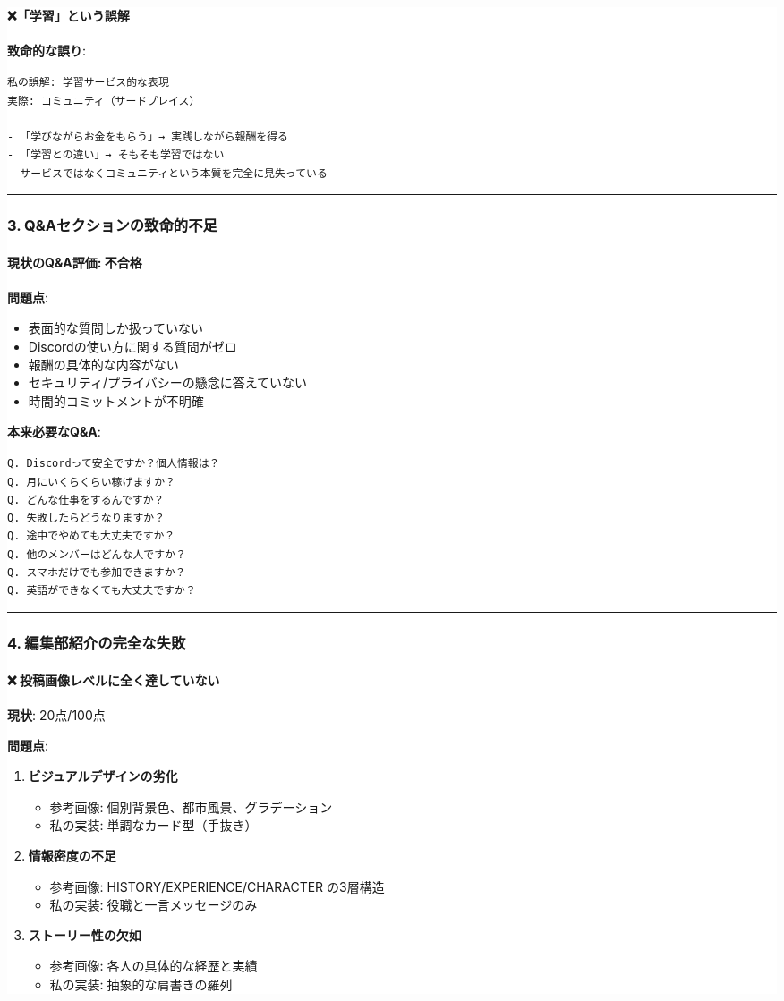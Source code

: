 #### ❌「学習」という誤解
**致命的な誤り**:
```
私の誤解: 学習サービス的な表現
実際: コミュニティ（サードプレイス）

- 「学びながらお金をもらう」→ 実践しながら報酬を得る
- 「学習との違い」→ そもそも学習ではない
- サービスではなくコミュニティという本質を完全に見失っている
```

---

### 3. Q&Aセクションの致命的不足

#### 現状のQ&A評価: 不合格
**問題点**:
- 表面的な質問しか扱っていない
- Discordの使い方に関する質問がゼロ
- 報酬の具体的な内容がない
- セキュリティ/プライバシーの懸念に答えていない
- 時間的コミットメントが不明確

**本来必要なQ&A**:
```
Q. Discordって安全ですか？個人情報は？
Q. 月にいくらくらい稼げますか？
Q. どんな仕事をするんですか？
Q. 失敗したらどうなりますか？
Q. 途中でやめても大丈夫ですか？
Q. 他のメンバーはどんな人ですか？
Q. スマホだけでも参加できますか？
Q. 英語ができなくても大丈夫ですか？
```

---

### 4. 編集部紹介の完全な失敗

#### ❌ 投稿画像レベルに全く達していない
**現状**: 20点/100点

**問題点**:
1. **ビジュアルデザインの劣化**
   - 参考画像: 個別背景色、都市風景、グラデーション
   - 私の実装: 単調なカード型（手抜き）

2. **情報密度の不足**
   - 参考画像: HISTORY/EXPERIENCE/CHARACTER の3層構造
   - 私の実装: 役職と一言メッセージのみ

3. **ストーリー性の欠如**
   - 参考画像: 各人の具体的な経歴と実績
   - 私の実装: 抽象的な肩書きの羅列

